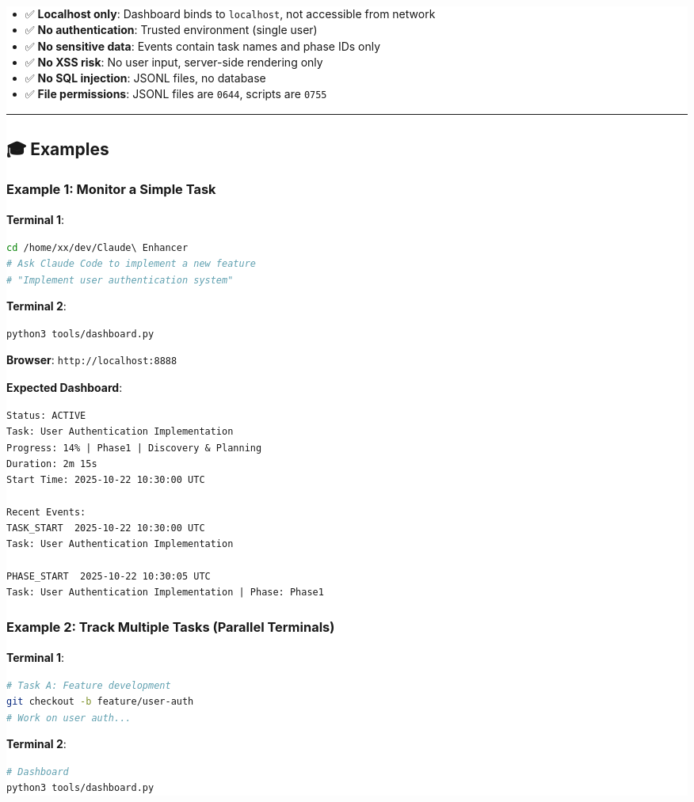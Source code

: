 - ✅ **Localhost only**: Dashboard binds to `localhost`, not accessible from network
- ✅ **No authentication**: Trusted environment (single user)
- ✅ **No sensitive data**: Events contain task names and phase IDs only
- ✅ **No XSS risk**: No user input, server-side rendering only
- ✅ **No SQL injection**: JSONL files, no database
- ✅ **File permissions**: JSONL files are `0644`, scripts are `0755`

---

## 🎓 Examples

### Example 1: Monitor a Simple Task

**Terminal 1**:
```bash
cd /home/xx/dev/Claude\ Enhancer
# Ask Claude Code to implement a new feature
# "Implement user authentication system"
```

**Terminal 2**:
```bash
python3 tools/dashboard.py
```

**Browser**: `http://localhost:8888`

**Expected Dashboard**:
```
Status: ACTIVE
Task: User Authentication Implementation
Progress: 14% | Phase1 | Discovery & Planning
Duration: 2m 15s
Start Time: 2025-10-22 10:30:00 UTC

Recent Events:
TASK_START  2025-10-22 10:30:00 UTC
Task: User Authentication Implementation

PHASE_START  2025-10-22 10:30:05 UTC
Task: User Authentication Implementation | Phase: Phase1
```

### Example 2: Track Multiple Tasks (Parallel Terminals)

**Terminal 1**:
```bash
# Task A: Feature development
git checkout -b feature/user-auth
# Work on user auth...
```

**Terminal 2**:
```bash
# Dashboard
python3 tools/dashboard.py
```
